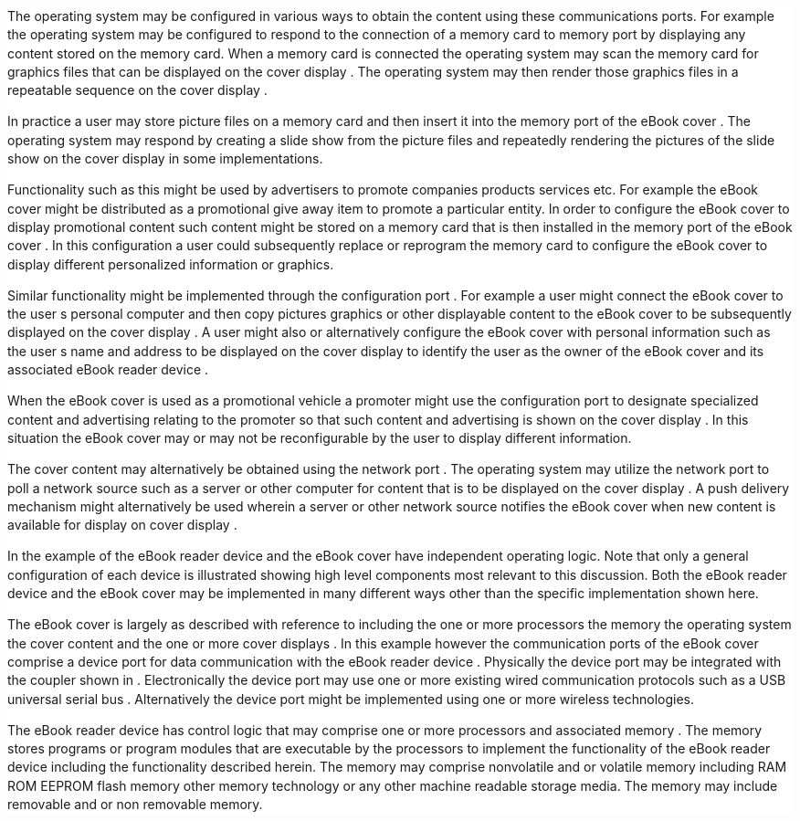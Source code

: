 The operating system may be configured in various ways to obtain the content using these communications ports. For example the operating system may be configured to respond to the connection of a memory card to memory port by displaying any content stored on the memory card. When a memory card is connected the operating system may scan the memory card for graphics files that can be displayed on the cover display . The operating system may then render those graphics files in a repeatable sequence on the cover display .

In practice a user may store picture files on a memory card and then insert it into the memory port of the eBook cover . The operating system may respond by creating a slide show from the picture files and repeatedly rendering the pictures of the slide show on the cover display in some implementations.

Functionality such as this might be used by advertisers to promote companies products services etc. For example the eBook cover might be distributed as a promotional give away item to promote a particular entity. In order to configure the eBook cover to display promotional content such content might be stored on a memory card that is then installed in the memory port of the eBook cover . In this configuration a user could subsequently replace or reprogram the memory card to configure the eBook cover to display different personalized information or graphics.

Similar functionality might be implemented through the configuration port . For example a user might connect the eBook cover to the user s personal computer and then copy pictures graphics or other displayable content to the eBook cover to be subsequently displayed on the cover display . A user might also or alternatively configure the eBook cover with personal information such as the user s name and address to be displayed on the cover display to identify the user as the owner of the eBook cover and its associated eBook reader device .

When the eBook cover is used as a promotional vehicle a promoter might use the configuration port to designate specialized content and advertising relating to the promoter so that such content and advertising is shown on the cover display . In this situation the eBook cover may or may not be reconfigurable by the user to display different information.

The cover content may alternatively be obtained using the network port . The operating system may utilize the network port to poll a network source such as a server or other computer for content that is to be displayed on the cover display . A push delivery mechanism might alternatively be used wherein a server or other network source notifies the eBook cover when new content is available for display on cover display .

In the example of the eBook reader device and the eBook cover have independent operating logic. Note that only a general configuration of each device is illustrated showing high level components most relevant to this discussion. Both the eBook reader device and the eBook cover may be implemented in many different ways other than the specific implementation shown here.

The eBook cover is largely as described with reference to including the one or more processors the memory the operating system the cover content and the one or more cover displays . In this example however the communication ports of the eBook cover comprise a device port for data communication with the eBook reader device . Physically the device port may be integrated with the coupler shown in . Electronically the device port may use one or more existing wired communication protocols such as a USB universal serial bus . Alternatively the device port might be implemented using one or more wireless technologies.

The eBook reader device has control logic that may comprise one or more processors and associated memory . The memory stores programs or program modules that are executable by the processors to implement the functionality of the eBook reader device including the functionality described herein. The memory may comprise nonvolatile and or volatile memory including RAM ROM EEPROM flash memory other memory technology or any other machine readable storage media. The memory may include removable and or non removable memory.
